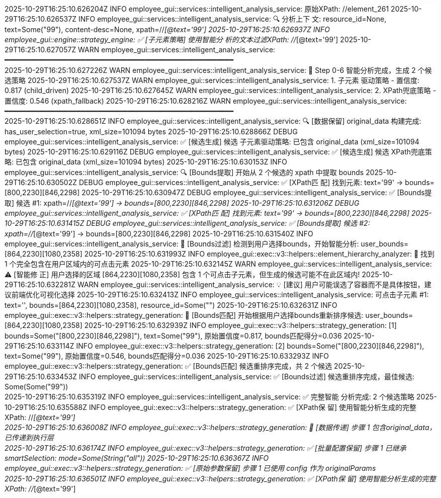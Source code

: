 2025-10-29T16:25:10.626204Z  INFO employee_gui::services::intelligent_analysis_service:    原始XPath: //element_261
2025-10-29T16:25:10.626537Z  INFO employee_gui::services::intelligent_analysis_service: 🔍 分析上下 文: resource_id=None, text=Some("99"), content-desc=None, xpath=//*[@text='99']
2025-10-29T16:25:10.626937Z  INFO employee_gui::engine::strategy_engine: ✅ [子元素策略] 使用智能分 析的文本过滤XPath: //*[@text='99']
2025-10-29T16:25:10.627057Z  WARN employee_gui::services::intelligent_analysis_service: ━━━━━━━━━━━━━━━━━━━━━━━━━━━━━━━━━━━━━━━━━━━━━━━━━━━━━━        
2025-10-29T16:25:10.627226Z  WARN employee_gui::services::intelligent_analysis_service: 🧠 Step 0-6 智能分析完成，生成 2 个候选策略
2025-10-29T16:25:10.627537Z  WARN employee_gui::services::intelligent_analysis_service:   1. 子元素 驱动策略 - 置信度: 0.817 (child_driven)
2025-10-29T16:25:10.627645Z  WARN employee_gui::services::intelligent_analysis_service:   2. XPath兜底策略 - 置信度: 0.546 (xpath_fallback)
2025-10-29T16:25:10.628216Z  WARN employee_gui::services::intelligent_analysis_service: ━━━━━━━━━━━━━━━━━━━━━━━━━━━━━━━━━━━━━━━━━━━━━━━━━━━━━━        
2025-10-29T16:25:10.628651Z  INFO employee_gui::services::intelligent_analysis_service: 🔍 [数据保留] original_data 构建完成: has_user_selection=true, xml_size=101094 bytes
2025-10-29T16:25:10.628866Z DEBUG employee_gui::services::intelligent_analysis_service: ✅ [候选生成] 候选 子元素驱动策略: 已包含 original_data (xml_size=101094 bytes)
2025-10-29T16:25:10.629116Z DEBUG employee_gui::services::intelligent_analysis_service: ✅ [候选生成] 候选 XPath兜底策略: 已包含 original_data (xml_size=101094 bytes)
2025-10-29T16:25:10.630153Z  INFO employee_gui::services::intelligent_analysis_service: 🔍 [Bounds提取] 开始从 2 个候选的 xpath 中提取 bounds
2025-10-29T16:25:10.630502Z DEBUG employee_gui::services::intelligent_analysis_service: ✅ [XPath匹 配] 找到元素: text='99' -> bounds=[800,2230][846,2298]
2025-10-29T16:25:10.630947Z DEBUG employee_gui::services::intelligent_analysis_service: ✅ [Bounds提取] 候选 #1: xpath=//*[@text='99'] -> bounds=[800,2230][846,2298]
2025-10-29T16:25:10.631206Z DEBUG employee_gui::services::intelligent_analysis_service: ✅ [XPath匹 配] 找到元素: text='99' -> bounds=[800,2230][846,2298]
2025-10-29T16:25:10.631415Z DEBUG employee_gui::services::intelligent_analysis_service: ✅ [Bounds提取] 候选 #2: xpath=//*[@text='99'] -> bounds=[800,2230][846,2298]
2025-10-29T16:25:10.631540Z  INFO employee_gui::services::intelligent_analysis_service: 🎯 [Bounds过滤] 检测到用户选择bounds，开始智能分析: user_bounds=[864,2230][1080,2358]
2025-10-29T16:25:10.631993Z  INFO employee_gui::exec::v3::helpers::element_hierarchy_analyzer: 🎯 找到 1 个完全包含在用户区域内的可点击元素
2025-10-29T16:25:10.632145Z  WARN employee_gui::services::intelligent_analysis_service: ⚠️ [智能修 正] 用户选择的区域 [864,2230][1080,2358] 包含 1 个可点击子元素，但生成的候选可能不在此区域内!
2025-10-29T16:25:10.632281Z  WARN employee_gui::services::intelligent_analysis_service: 💡 [建议] 用户可能误选了容器而不是具体按钮，建议前端优化可视化选择
2025-10-29T16:25:10.632413Z  INFO employee_gui::services::intelligent_analysis_service:   可点击子元素 #1: text='', bounds=[864,2230][1080,2358], resource_id=Some("")
2025-10-29T16:25:10.632631Z  INFO employee_gui::exec::v3::helpers::strategy_generation: 🎯 [Bounds匹配] 开始根据用户选择bounds重新排序候选: user_bounds=[864,2230][1080,2358]
2025-10-29T16:25:10.632939Z  INFO employee_gui::exec::v3::helpers::strategy_generation:   [1] bounds=Some("[800,2230][846,2298]"), text=Some("99"), 原始置信度=0.817, bounds匹配得分=0.036
2025-10-29T16:25:10.633114Z  INFO employee_gui::exec::v3::helpers::strategy_generation:   [2] bounds=Some("[800,2230][846,2298]"), text=Some("99"), 原始置信度=0.546, bounds匹配得分=0.036
2025-10-29T16:25:10.633293Z  INFO employee_gui::exec::v3::helpers::strategy_generation: ✅ [Bounds匹配] 候选重排序完成，共 2 个候选
2025-10-29T16:25:10.633453Z  INFO employee_gui::services::intelligent_analysis_service: ✅ [Bounds过滤] 候选重排序完成，最佳候选: Some(Some("99"))    
2025-10-29T16:25:10.635319Z  INFO employee_gui::services::intelligent_analysis_service: ✅ 完整智能 分析完成: 2 个候选策略
2025-10-29T16:25:10.635588Z  INFO employee_gui::exec::v3::helpers::strategy_generation: ✅ [XPath保 留] 使用智能分析生成的完整XPath: //*[@text='99']  
2025-10-29T16:25:10.636008Z  INFO employee_gui::exec::v3::helpers::strategy_generation: 🔄 [数据传递] 步骤 1 包含original_data，已传递到执行层        
2025-10-29T16:25:10.636174Z  INFO employee_gui::exec::v3::helpers::strategy_generation: ✅ [批量配置保留] 步骤 1 已继承 smartSelection: mode=Some(String("all"))
2025-10-29T16:25:10.636367Z  INFO employee_gui::exec::v3::helpers::strategy_generation: ✅ [原始参数保留] 步骤 1 已使用 config 作为 originalParams    
2025-10-29T16:25:10.636501Z  INFO employee_gui::exec::v3::helpers::strategy_generation: ✅ [XPath保 留] 使用智能分析生成的完整XPath: //*[@text='99']  